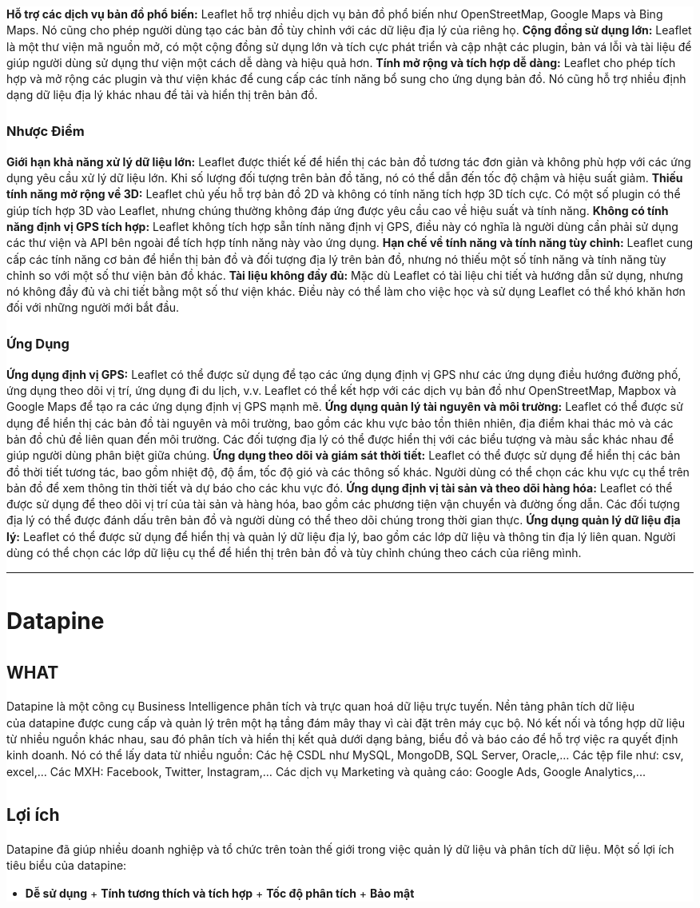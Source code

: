 **Hỗ trợ các dịch vụ bản đồ phổ biến:** Leaflet hỗ trợ nhiều dịch vụ bản đồ phổ biến như OpenStreetMap, Google Maps và Bing Maps. Nó cũng cho phép người dùng tạo các bản đồ tùy chỉnh với các dữ liệu địa lý của riêng họ.
**Cộng đồng sử dụng lớn:** Leaflet là một thư viện mã nguồn mở, có một cộng đồng sử dụng lớn và tích cực phát triển và cập nhật các plugin, bản vá lỗi và tài liệu để giúp người dùng sử dụng thư viện một cách dễ dàng và hiệu quả hơn.
**Tính mở rộng và tích hợp dễ dàng:** Leaflet cho phép tích hợp và mở rộng các plugin và thư viện khác để cung cấp các tính năng bổ sung cho ứng dụng bản đồ. Nó cũng hỗ trợ nhiều định dạng dữ liệu địa lý khác nhau để tải và hiển thị trên bản đồ.
### **Nhược Điểm**
**Giới hạn khả năng xử lý dữ liệu lớn:** Leaflet được thiết kế để hiển thị các bản đồ tương tác đơn giản và không phù hợp với các ứng dụng yêu cầu xử lý dữ liệu lớn. Khi số lượng đối tượng trên bản đồ tăng, nó có thể dẫn đến tốc độ chậm và hiệu suất giảm.
**Thiếu tính năng mở rộng về 3D:** Leaflet chủ yếu hỗ trợ bản đồ 2D và không có tính năng tích hợp 3D tích cực. Có một số plugin có thể giúp tích hợp 3D vào Leaflet, nhưng chúng thường không đáp ứng được yêu cầu cao về hiệu suất và tính năng.
**Không có tính năng định vị GPS tích hợp:** Leaflet không tích hợp sẵn tính năng định vị GPS, điều này có nghĩa là người dùng cần phải sử dụng các thư viện và API bên ngoài để tích hợp tính năng này vào ứng dụng.
**Hạn chế về tính năng và tính năng tùy chỉnh:** Leaflet cung cấp các tính năng cơ bản để hiển thị bản đồ và đối tượng địa lý trên bản đồ, nhưng nó thiếu một số tính năng và tính năng tùy chỉnh so với một số thư viện bản đồ khác.
**Tài liệu không đầy đủ:** Mặc dù Leaflet có tài liệu chi tiết và hướng dẫn sử dụng, nhưng nó không đầy đủ và chi tiết bằng một số thư viện khác. Điều này có thể làm cho việc học và sử dụng Leaflet có thể khó khăn hơn đối với những người mới bắt đầu.
### Ứng Dụng
**Ứng dụng định vị GPS:** Leaflet có thể được sử dụng để tạo các ứng dụng định vị GPS như các ứng dụng điều hướng đường phố, ứng dụng theo dõi vị trí, ứng dụng đi du lịch, v.v. Leaflet có thể kết hợp với các dịch vụ bản đồ như OpenStreetMap, Mapbox và Google Maps để tạo ra các ứng dụng định vị GPS mạnh mẽ.
**Ứng dụng quản lý tài nguyên và môi trường:** Leaflet có thể được sử dụng để hiển thị các bản đồ tài nguyên và môi trường, bao gồm các khu vực bảo tồn thiên nhiên, địa điểm khai thác mỏ và các bản đồ chủ đề liên quan đến môi trường. Các đối tượng địa lý có thể được hiển thị với các biểu tượng và màu sắc khác nhau để giúp người dùng phân biệt giữa chúng.
**Ứng dụng theo dõi và giám sát thời tiết:** Leaflet có thể được sử dụng để hiển thị các bản đồ thời tiết tương tác, bao gồm nhiệt độ, độ ẩm, tốc độ gió và các thông số khác. Người dùng có thể chọn các khu vực cụ thể trên bản đồ để xem thông tin thời tiết và dự báo cho các khu vực đó.
**Ứng dụng định vị tài sản và theo dõi hàng hóa:** Leaflet có thể được sử dụng để theo dõi vị trí của tài sản và hàng hóa, bao gồm các phương tiện vận chuyển và đường ống dẫn. Các đối tượng địa lý có thể được đánh dấu trên bản đồ và người dùng có thể theo dõi chúng trong thời gian thực.
**Ứng dụng quản lý dữ liệu địa lý:** Leaflet có thể được sử dụng để hiển thị và quản lý dữ liệu địa lý, bao gồm các lớp dữ liệu và thông tin địa lý liên quan. Người dùng có thể chọn các lớp dữ liệu cụ thể để hiển thị trên bản đồ và tùy chỉnh chúng theo cách của riêng mình.

---
# Datapine
## WHAT
Datapine là một công cụ Business Intelligence phân tích và trực quan hoá dữ liệu trực tuyến. Nền tảng phân tích dữ liệu của datapine được cung cấp và quản lý trên một hạ tầng đám mây thay vì cài đặt trên máy cục bộ. Nó kết nối và tổng hợp dữ liệu từ nhiều nguồn khác nhau, sau đó phân tích và hiển thị kết quả dưới dạng bảng, biểu đồ và báo cáo để hỗ trợ việc ra quyết định kinh doanh. Nó có thể lấy data từ nhiều nguồn: Các hệ CSDL như MySQL, MongoDB, SQL Server, Oracle,… Các tệp file như: csv, excel,… Các MXH: Facebook, Twitter, Instagram,… Các dịch vụ Marketing và quảng cáo: Google Ads, Google Analytics,...
## Lợi ích
Datapine đã giúp nhiều doanh nghiệp và tổ chức trên toàn thế giới trong việc quản lý dữ liệu và phân tích dữ liệu. 
Một số lợi ích tiêu biểu của datapine:
- **Dễ sử dụng** + **Tính tương thích và tích hợp** + **Tốc độ phân tích** + **Bảo mật**